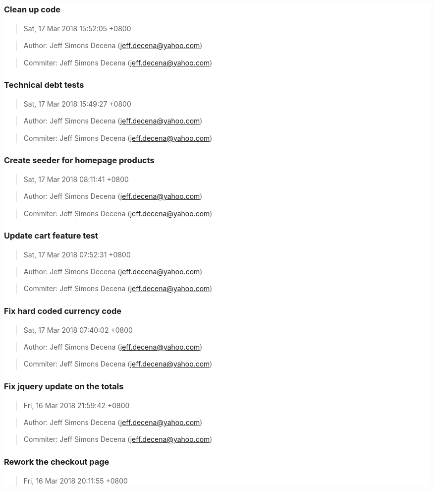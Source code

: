 


### Clean up code
>Sat, 17 Mar 2018 15:52:05 +0800

>Author: Jeff Simons Decena (jeff.decena@yahoo.com)

>Commiter: Jeff Simons Decena (jeff.decena@yahoo.com)




### Technical debt tests
>Sat, 17 Mar 2018 15:49:27 +0800

>Author: Jeff Simons Decena (jeff.decena@yahoo.com)

>Commiter: Jeff Simons Decena (jeff.decena@yahoo.com)




### Create seeder for homepage products
>Sat, 17 Mar 2018 08:11:41 +0800

>Author: Jeff Simons Decena (jeff.decena@yahoo.com)

>Commiter: Jeff Simons Decena (jeff.decena@yahoo.com)




### Update cart feature test
>Sat, 17 Mar 2018 07:52:31 +0800

>Author: Jeff Simons Decena (jeff.decena@yahoo.com)

>Commiter: Jeff Simons Decena (jeff.decena@yahoo.com)




### Fix hard coded currency code
>Sat, 17 Mar 2018 07:40:02 +0800

>Author: Jeff Simons Decena (jeff.decena@yahoo.com)

>Commiter: Jeff Simons Decena (jeff.decena@yahoo.com)




### Fix jquery update on the totals
>Fri, 16 Mar 2018 21:59:42 +0800

>Author: Jeff Simons Decena (jeff.decena@yahoo.com)

>Commiter: Jeff Simons Decena (jeff.decena@yahoo.com)




### Rework the checkout page
>Fri, 16 Mar 2018 20:11:55 +0800
